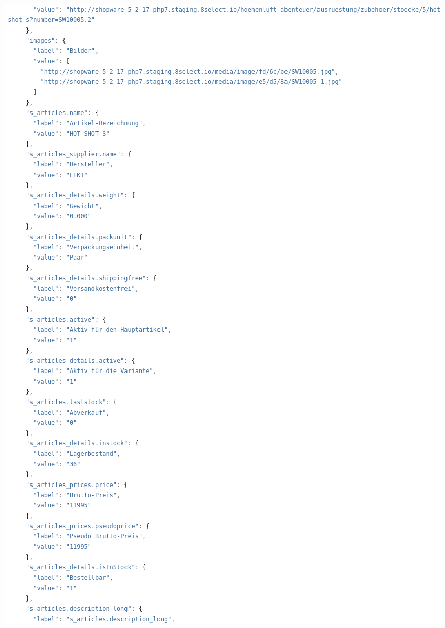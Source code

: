 ```javascript
        "value": "http://shopware-5-2-17-php7.staging.8select.io/hoehenluft-abenteuer/ausruestung/zubehoer/stoecke/5/hot-shot-s?number=SW10005.2"
      },
      "images": {
        "label": "Bilder",
        "value": [
          "http://shopware-5-2-17-php7.staging.8select.io/media/image/fd/6c/be/SW10005.jpg",
          "http://shopware-5-2-17-php7.staging.8select.io/media/image/e5/d5/8a/SW10005_1.jpg"
        ]
      },
      "s_articles.name": {
        "label": "Artikel-Bezeichnung",
        "value": "HOT SHOT S"
      },
      "s_articles_supplier.name": {
        "label": "Hersteller",
        "value": "LEKI"
      },
      "s_articles_details.weight": {
        "label": "Gewicht",
        "value": "0.000"
      },
      "s_articles_details.packunit": {
        "label": "Verpackungseinheit",
        "value": "Paar"
      },
      "s_articles_details.shippingfree": {
        "label": "Versandkostenfrei",
        "value": "0"
      },
      "s_articles.active": {
        "label": "Aktiv für den Hauptartikel",
        "value": "1"
      },
      "s_articles_details.active": {
        "label": "Aktiv für die Variante",
        "value": "1"
      },
      "s_articles.laststock": {
        "label": "Abverkauf",
        "value": "0"
      },
      "s_articles_details.instock": {
        "label": "Lagerbestand",
        "value": "36"
      },
      "s_articles_prices.price": {
        "label": "Brutto-Preis",
        "value": "11995"
      },
      "s_articles_prices.pseudoprice": {
        "label": "Pseudo Brutto-Preis",
        "value": "11995"
      },
      "s_articles_details.isInStock": {
        "label": "Bestellbar",
        "value": "1"
      },
      "s_articles.description_long": {
        "label": "s_articles.description_long",
```